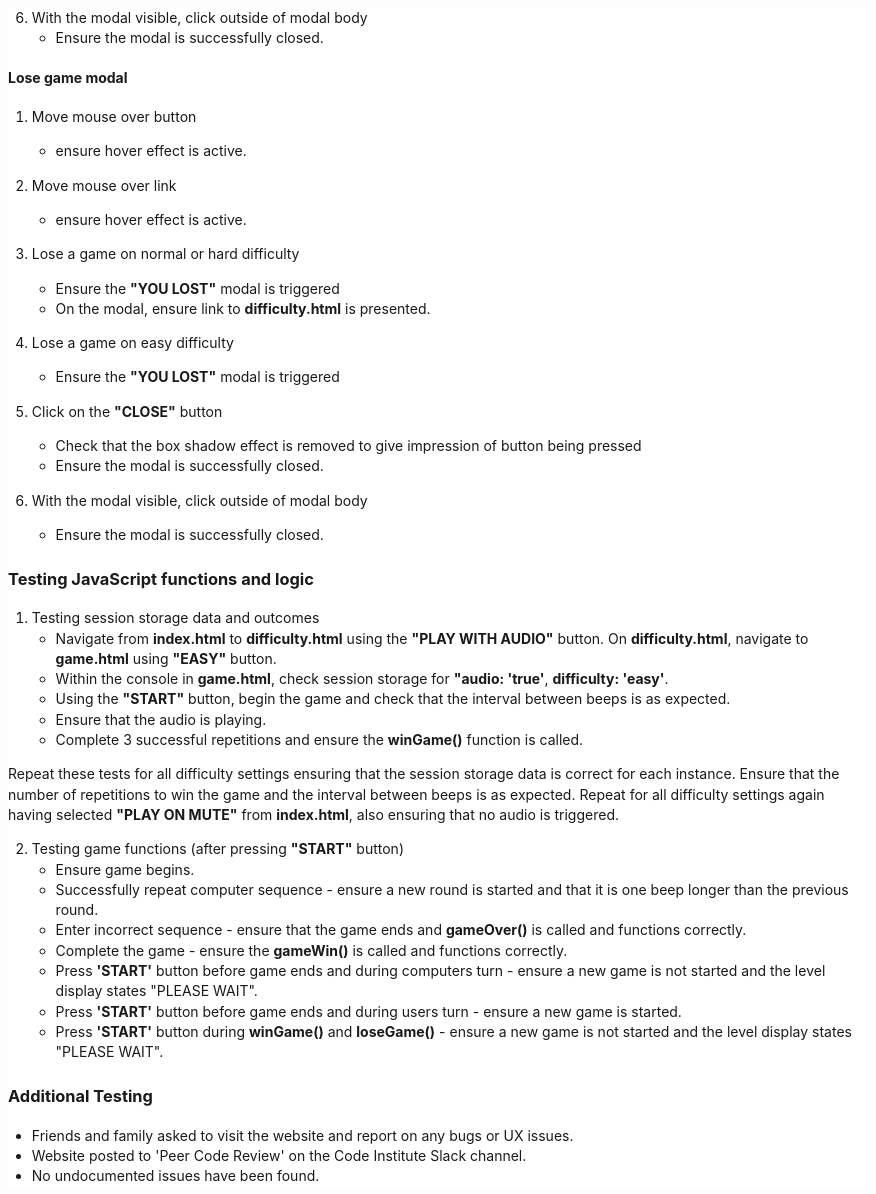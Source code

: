 6. With the modal visible, click outside of modal body
    * Ensure the modal is successfully closed.

#### Lose game modal
1. Move mouse over button 
   * ensure hover effect is active.
   
2. Move mouse over link 
   * ensure hover effect is active.
   
3. Lose a game on normal or hard difficulty
    * Ensure the **"YOU LOST"** modal is triggered
    * On the modal, ensure link to **difficulty.html** is presented.
    
4. Lose a game on easy difficulty
    * Ensure the **"YOU LOST"** modal is triggered
    
5. Click on the **"CLOSE"** button
    * Check that the box shadow effect is removed to give impression of button being pressed
    * Ensure the modal is successfully closed.
  
6. With the modal visible, click outside of modal body
    * Ensure the modal is successfully closed.
    
### Testing JavaScript functions and logic
1. Testing session storage data and outcomes
    * Navigate from **index.html** to **difficulty.html** using the **"PLAY WITH AUDIO"** button. On **difficulty.html**, navigate to **game.html** using **"EASY"** button.
    * Within the console in **game.html**, check session storage for **"audio: 'true'**, **difficulty: 'easy'**.
    * Using the **"START"** button, begin the game and check that the interval between beeps is as expected.
    * Ensure that the audio is playing.
    * Complete 3 successful repetitions and ensure the **winGame()** function is called.
    
Repeat these tests for all difficulty settings ensuring that the session storage data is correct for each instance. Ensure that the number of repetitions to win the game and the interval between beeps is as expected. Repeat for all difficulty settings again having selected **"PLAY ON MUTE"** from **index.html**, also ensuring that no audio is triggered.

2. Testing game functions (after pressing **"START"** button)
    * Ensure game begins.
    * Successfully repeat computer sequence - ensure a new round is started and that it is one beep longer than the previous round.
    * Enter incorrect sequence - ensure that the game ends and **gameOver()** is called and functions correctly.
    * Complete the game - ensure the **gameWin()** is called and functions correctly.
    * Press **'START'** button before game ends and during computers turn - ensure a new game is not started and the level display states "PLEASE WAIT".
    * Press **'START'** button before game ends and during users turn - ensure a new game is started.
    * Press **'START'** button during **winGame()** and **loseGame()** - ensure a new game is not started and the level display states "PLEASE WAIT".

### Additional Testing
* Friends and family asked to visit the website and report on any bugs or UX issues.
* Website posted to 'Peer Code Review' on the Code Institute Slack channel.
* No undocumented issues have been found.
